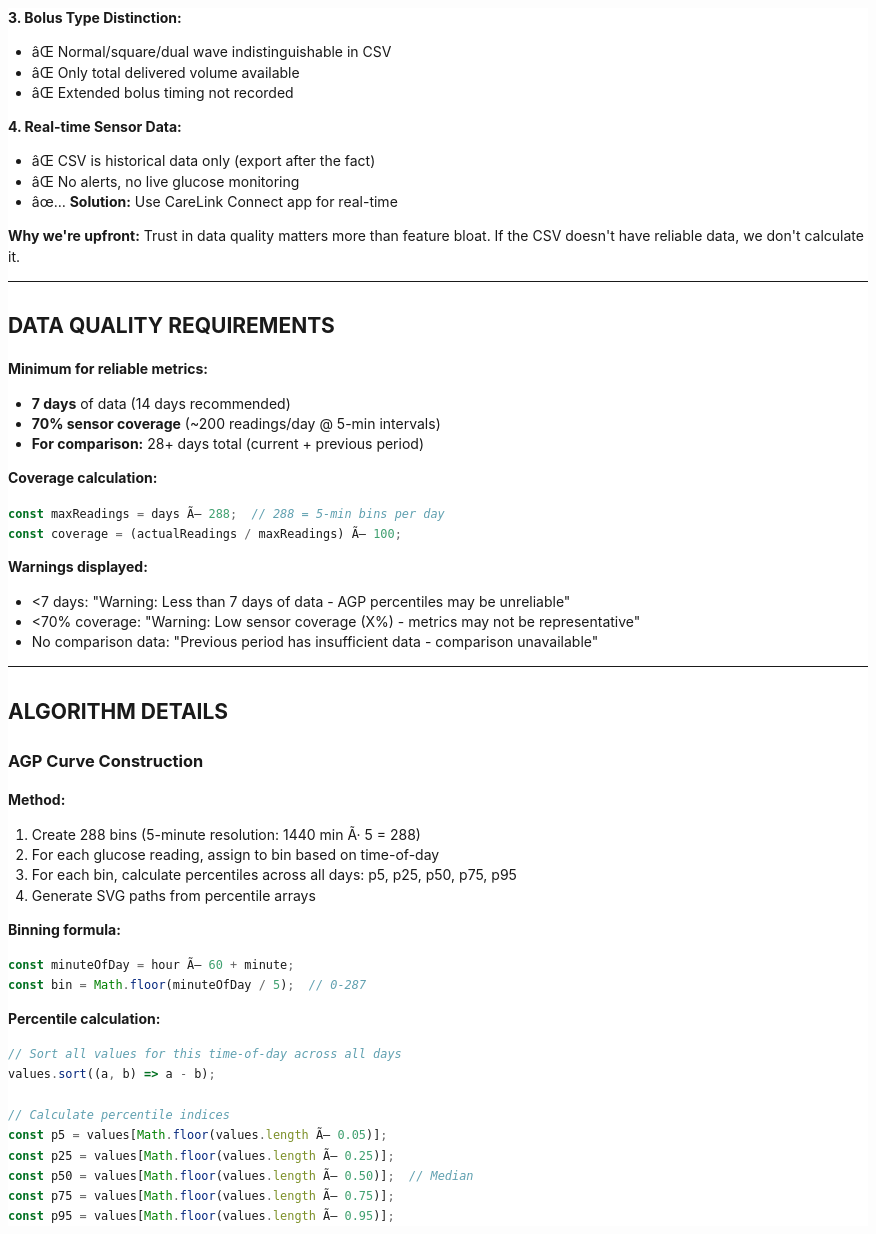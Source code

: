 **3. Bolus Type Distinction:**
- âŒ Normal/square/dual wave indistinguishable in CSV
- âŒ Only total delivered volume available
- âŒ Extended bolus timing not recorded

**4. Real-time Sensor Data:**
- âŒ CSV is historical data only (export after the fact)
- âŒ No alerts, no live glucose monitoring
- âœ… **Solution:** Use CareLink Connect app for real-time

**Why we're upfront:** Trust in data quality matters more than feature bloat. If the CSV doesn't have reliable data, we don't calculate it.

---

## DATA QUALITY REQUIREMENTS

**Minimum for reliable metrics:**
- **7 days** of data (14 days recommended)
- **70% sensor coverage** (~200 readings/day @ 5-min intervals)
- **For comparison:** 28+ days total (current + previous period)

**Coverage calculation:**
```javascript
const maxReadings = days Ã— 288;  // 288 = 5-min bins per day
const coverage = (actualReadings / maxReadings) Ã— 100;
```

**Warnings displayed:**
- <7 days: "Warning: Less than 7 days of data - AGP percentiles may be unreliable"
- <70% coverage: "Warning: Low sensor coverage (X%) - metrics may not be representative"
- No comparison data: "Previous period has insufficient data - comparison unavailable"

---

## ALGORITHM DETAILS

### AGP Curve Construction

**Method:**
1. Create 288 bins (5-minute resolution: 1440 min Ã· 5 = 288)
2. For each glucose reading, assign to bin based on time-of-day
3. For each bin, calculate percentiles across all days: p5, p25, p50, p75, p95
4. Generate SVG paths from percentile arrays

**Binning formula:**
```javascript
const minuteOfDay = hour Ã— 60 + minute;
const bin = Math.floor(minuteOfDay / 5);  // 0-287
```

**Percentile calculation:**
```javascript
// Sort all values for this time-of-day across all days
values.sort((a, b) => a - b);

// Calculate percentile indices
const p5 = values[Math.floor(values.length Ã— 0.05)];
const p25 = values[Math.floor(values.length Ã— 0.25)];
const p50 = values[Math.floor(values.length Ã— 0.50)];  // Median
const p75 = values[Math.floor(values.length Ã— 0.75)];
const p95 = values[Math.floor(values.length Ã— 0.95)];
```
